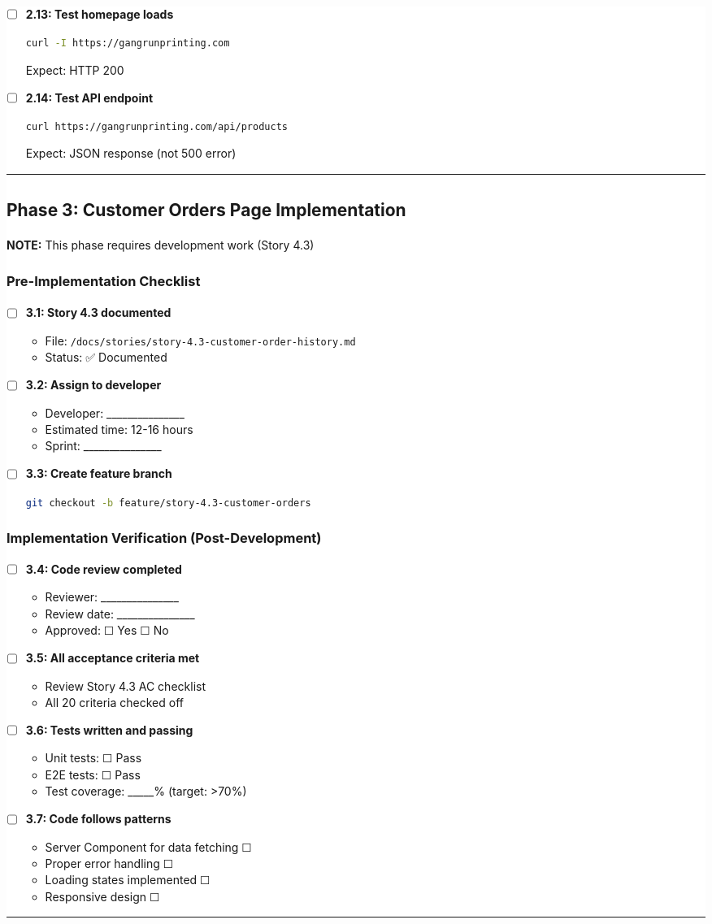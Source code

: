 - [ ] **2.13: Test homepage loads**
  ```bash
  curl -I https://gangrunprinting.com
  ```
  Expect: HTTP 200

- [ ] **2.14: Test API endpoint**
  ```bash
  curl https://gangrunprinting.com/api/products
  ```
  Expect: JSON response (not 500 error)

---

## Phase 3: Customer Orders Page Implementation

**NOTE:** This phase requires development work (Story 4.3)

### Pre-Implementation Checklist

- [ ] **3.1: Story 4.3 documented**
  - File: `/docs/stories/story-4.3-customer-order-history.md`
  - Status: ✅ Documented

- [ ] **3.2: Assign to developer**
  - Developer: _______________
  - Estimated time: 12-16 hours
  - Sprint: _______________

- [ ] **3.3: Create feature branch**
  ```bash
  git checkout -b feature/story-4.3-customer-orders
  ```

### Implementation Verification (Post-Development)

- [ ] **3.4: Code review completed**
  - Reviewer: _______________
  - Review date: _______________
  - Approved: ☐ Yes ☐ No

- [ ] **3.5: All acceptance criteria met**
  - Review Story 4.3 AC checklist
  - All 20 criteria checked off

- [ ] **3.6: Tests written and passing**
  - Unit tests: ☐ Pass
  - E2E tests: ☐ Pass
  - Test coverage: _____% (target: >70%)

- [ ] **3.7: Code follows patterns**
  - Server Component for data fetching ☐
  - Proper error handling ☐
  - Loading states implemented ☐
  - Responsive design ☐

---